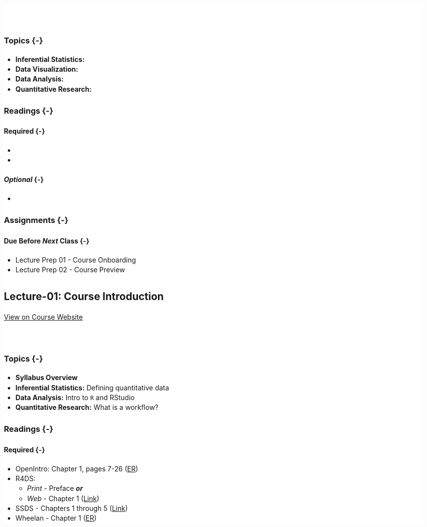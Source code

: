 <br>
<br>

### Topics {-}

* **Inferential Statistics:** 
* **Data Visualization:** 
* **Data Analysis:** 
* **Quantitative Research:** 

### Readings {-}

#### Required {-}

* 
* 

#### *Optional* {-}

* 

### Assignments {-}

#### Due Before *Next* Class {-}

* Lecture Prep 01 - Course Onboarding
* Lecture Prep 02 - Course Preview

## Lecture-01: Course Introduction

<div class="button"><a href="https://slu-soc5050.github.io/lecture-01" target="_blank">View on Course Website</a></div>

<br>
<br>

### Topics {-}

* **Syllabus Overview**
* **Inferential Statistics:** Defining quantitative data
* **Data Analysis:** Intro to `R` and RStudio
* **Quantitative Research:** What is a workflow?

### Readings {-}

#### Required {-}

* OpenIntro: Chapter 1, pages 7-26 (<a href="http://eres.slu.edu/eres/coursepage.aspx?cid=4487" target="_blank">ER</a>)
* R4DS:
    - *Print* - Preface ***or***
    - *Web* - Chapter 1 (<a href="http://r4ds.had.co.nz" target="_blank">Link</a>)
* SSDS - Chapters 1 through 5 (<a href="https://chris-prener.github.io/SSDSBook/" target="_blank">Link</a>)
* Wheelan - Chapter 1 (<a href="http://eres.slu.edu/eres/coursepage.aspx?cid=4487" target="_blank">ER</a>)

